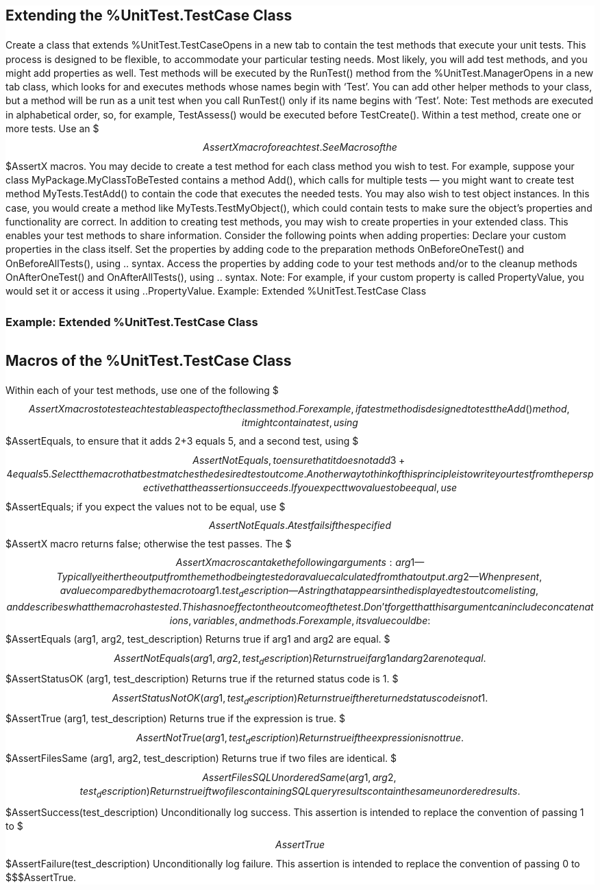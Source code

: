 ## Extending the %UnitTest.TestCase Class

Create a class that extends %UnitTest.TestCaseOpens in a new tab to contain the test methods that execute your unit tests. This process is designed to be flexible, to accommodate your particular testing needs.
Most likely, you will add test methods, and you might add properties as well. Test methods will be executed by the RunTest() method from the %UnitTest.ManagerOpens in a new tab class, which looks for and executes methods whose names begin with ‘Test’. You can add other helper methods to your class, but a method will be run as a unit test when you call RunTest() only if its name begins with ‘Test’.
Note: Test methods are executed in alphabetical order, so, for example, TestAssess() would be executed before TestCreate().
Within a test method, create one or more tests. Use an $$$AssertX macro for each test. See Macros of the %UnitTest.TestCase Class for details about $$$AssertX macros.
You may decide to create a test method for each class method you wish to test. For example, suppose your class MyPackage.MyClassToBeTested contains a method Add(), which calls for multiple tests — you might want to create test method MyTests.TestAdd() to contain the code that executes the needed tests.
You may also wish to test object instances. In this case, you would create a method like MyTests.TestMyObject(), which could contain tests to make sure the object’s properties and functionality are correct.
In addition to creating test methods, you may wish to create properties in your extended class. This enables your test methods to share information. Consider the following points when adding properties:
Declare your custom properties in the class itself. Set the properties by adding code to the preparation methods OnBeforeOneTest() and OnBeforeAllTests(), using ..<property> syntax. Access the properties by adding code to your test methods and/or to the cleanup methods OnAfterOneTest() and OnAfterAllTests(), using ..<property> syntax. Note: For example, if your custom property is called PropertyValue, you would set it or access it using ..PropertyValue.
Example: Extended %UnitTest.TestCase Class

### Example: Extended %UnitTest.TestCase Class

## Macros of the %UnitTest.TestCase Class

Within each of your test methods, use one of the following $$$AssertX macros to test each testable aspect of the class method. For example, if a test method is designed to test the Add() method, it might contain a test, using $$$AssertEquals, to ensure that it adds 2+3 equals 5, and a second test, using $$$AssertNotEquals, to ensure that it does not add 3+4 equals 5.
Select the macro that best matches the desired test outcome. Another way to think of this principle is to write your test from the perspective that the assertion succeeds. If you expect two values to be equal, use $$$AssertEquals; if you expect the values not to be equal, use $$$AssertNotEquals.
A test fails if the specified $$$AssertX macro returns false; otherwise the test passes.
The $$$AssertX macros can take the following arguments:
arg1 — Typically either the output from the method being tested or a value calculated from that output. arg2 — When present, a value compared by the macro to arg1. test_description — A string that appears in the displayed test outcome listing, and describes what the macro has tested. This has no effect on the outcome of the test. Don’t forget that this argument can include concatenations, variables, and methods. For example, its value could be:
$$$AssertEquals (arg1, arg2, test_description) Returns true if arg1 and arg2 are equal.
$$$AssertNotEquals (arg1, arg2, test_description) Returns true if arg1 and arg2 are not equal.
$$$AssertStatusOK (arg1, test_description) Returns true if the returned status code is 1.
$$$AssertStatusNotOK (arg1, test_description) Returns true if the returned status code is not 1.
$$$AssertTrue (arg1, test_description) Returns true if the expression is true.
$$$AssertNotTrue (arg1, test_description) Returns true if the expression is not true.
$$$AssertFilesSame (arg1, arg2, test_description) Returns true if two files are identical.
$$$AssertFilesSQLUnorderedSame (arg1, arg2, test_description) Returns true if two files containing SQL query results contain the same unordered results.
$$$AssertSuccess(test_description) Unconditionally log success. This assertion is intended to replace the convention of passing 1 to $$$AssertTrue
$$$AssertFailure(test_description) Unconditionally log failure. This assertion is intended to replace the convention of passing 0 to $$$AssertTrue.